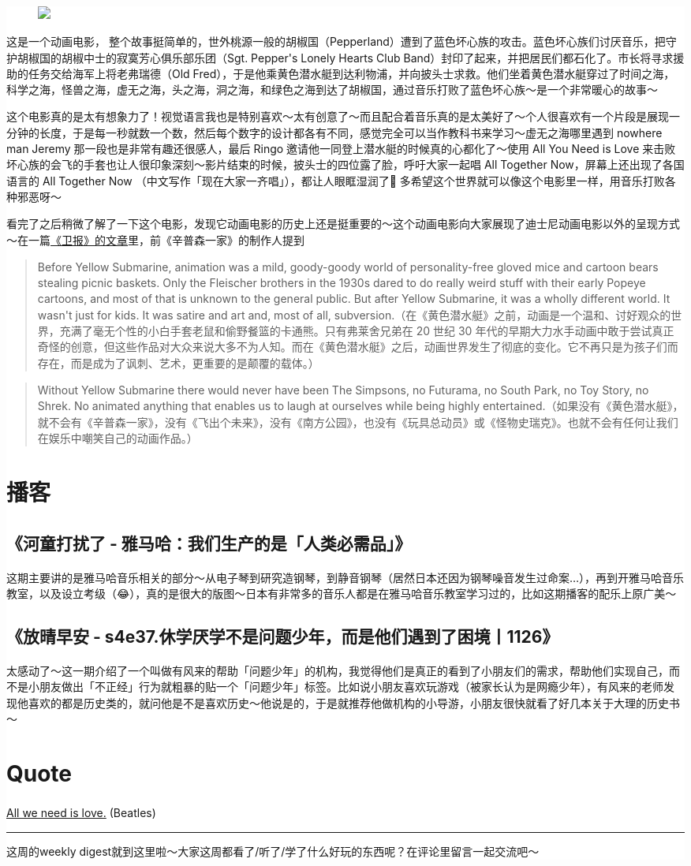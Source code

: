 <figure>
<img src="https://neodb.social/m/movie/2021/09/1521680409-edd1-4207-b811-ee0a4b77841f.jpg" width="30%"/>
</figure>

这是一个动画电影， 整个故事挺简单的，世外桃源一般的胡椒国（Pepperland）遭到了蓝色坏心族的攻击。蓝色坏心族们讨厌音乐，把守护胡椒国的胡椒中士的寂寞芳心俱乐部乐团（Sgt. Pepper's Lonely Hearts Club Band）封印了起来，并把居民们都石化了。市长将寻求援助的任务交给海军上将老弗瑞德（Old Fred），于是他乘黄色潜水艇到达利物浦，并向披头士求救。他们坐着黄色潜水艇穿过了时间之海，科学之海，怪兽之海，虚无之海，头之海，洞之海，和绿色之海到达了胡椒国，通过音乐打败了蓝色坏心族～是一个非常暖心的故事～

这个电影真的是太有想象力了！视觉语言我也是特别喜欢～太有创意了～而且配合着音乐真的是太美好了～个人很喜欢有一个片段是展现一分钟的长度，于是每一秒就数一个数，然后每个数字的设计都各有不同，感觉完全可以当作教科书来学习～虚无之海哪里遇到 nowhere man Jeremy 那一段也是非常有趣还很感人，最后 Ringo 邀请他一同登上潜水艇的时候真的心都化了～使用 All You Need is Love 来击败坏心族的会飞的手套也让人很印象深刻～影片结束的时候，披头士的四位露了脸，呼吁大家一起唱 All Together Now，屏幕上还出现了各国语言的 All Together Now （中文写作「现在大家一齐唱」），都让人眼眶湿润了🥹 多希望这个世界就可以像这个电影里一样，用音乐打败各种邪恶呀～

看完了之后稍微了解了一下这个电影，发现它动画电影的历史上还是挺重要的～这个动画电影向大家展现了迪士尼动画电影以外的呈现方式～在一篇[《卫报》的文章](https://www.theguardian.com/film/2012/nov/19/beatles-yellow-submarine-simpsons-shrek)里，前《辛普森一家》的制作人提到
> Before Yellow Submarine, animation was a mild, goody-goody world of personality-free gloved mice and cartoon bears stealing picnic baskets. Only the Fleischer brothers in the 1930s dared to do really weird stuff with their early Popeye cartoons, and most of that is unknown to the general public. But after Yellow Submarine, it was a wholly different world. It wasn't just for kids. It was satire and art and, most of all, subversion.（在《黄色潜水艇》之前，动画是一个温和、讨好观众的世界，充满了毫无个性的小白手套老鼠和偷野餐篮的卡通熊。只有弗莱舍兄弟在 20 世纪 30 年代的早期大力水手动画中敢于尝试真正奇怪的创意，但这些作品对大众来说大多不为人知。而在《黄色潜水艇》之后，动画世界发生了彻底的变化。它不再只是为孩子们而存在，而是成为了讽刺、艺术，更重要的是颠覆的载体。）

> Without Yellow Submarine there would never have been The Simpsons, no Futurama, no South Park, no Toy Story, no Shrek. No animated anything that enables us to laugh at ourselves while being highly entertained.（如果没有《黄色潜水艇》，就不会有《辛普森一家》，没有《飞出个未来》，没有《南方公园》，也没有《玩具总动员》或《怪物史瑞克》。也就不会有任何让我们在娱乐中嘲笑自己的动画作品。）

<iframe src="//player.bilibili.com/player.html?isOutside=true&aid=667502866&bvid=BV1Ra4y147f3&cid=173922858&p=1&as_wide=1&high_quality=1&autoplay=0" scrolling="no" border="0" frameborder="no" framespacing="0" allowfullscreen="true" width="100%" height="400"></iframe>

# 播客
## 《河童打扰了 - 雅马哈：我们生产的是「人类必需品」》
这期主要讲的是雅马哈音乐相关的部分～从电子琴到研究造钢琴，到静音钢琴（居然日本还因为钢琴噪音发生过命案…），再到开雅马哈音乐教室，以及设立考级（😂），真的是很大的版图～日本有非常多的音乐人都是在雅马哈音乐教室学习过的，比如这期播客的配乐上原广美～

<iframe src="https://www.listennotes.com/podcasts/河童打扰了/vol30-雅马哈我们生产的是人类必需品-fUTerktdnC9/embed/" height="180px" width="100%" style="width: 1px; min-width: 100%;" frameborder="0" scrolling="no" loading="lazy"></iframe>

## 《放晴早安 - s4e37.休学厌学不是问题少年，而是他们遇到了困境丨1126》
太感动了～这一期介绍了一个叫做有风来的帮助「问题少年」的机构，我觉得他们是真正的看到了小朋友们的需求，帮助他们实现自己，而不是小朋友做出「不正经」行为就粗暴的贴一个「问题少年」标签。比如说小朋友喜欢玩游戏（被家长认为是网瘾少年），有风来的老师发现他喜欢的都是历史类的，就问他是不是喜欢历史～他说是的，于是就推荐他做机构的小导游，小朋友很快就看了好几本关于大理的历史书～

<iframe src="https://player.fireside.fm/v2/il9X7F6i+2-EWB40e?theme=dark" width="100%" height="200" frameborder="0" scrolling="no"></iframe>

# Quote
[All we need is love.](https://www.youtube.com/watch?v=_7xMfIp-irg) (Beatles)

---
这周的weekly digest就到这里啦～大家这周都看了/听了/学了什么好玩的东西呢？在评论里留言一起交流吧～